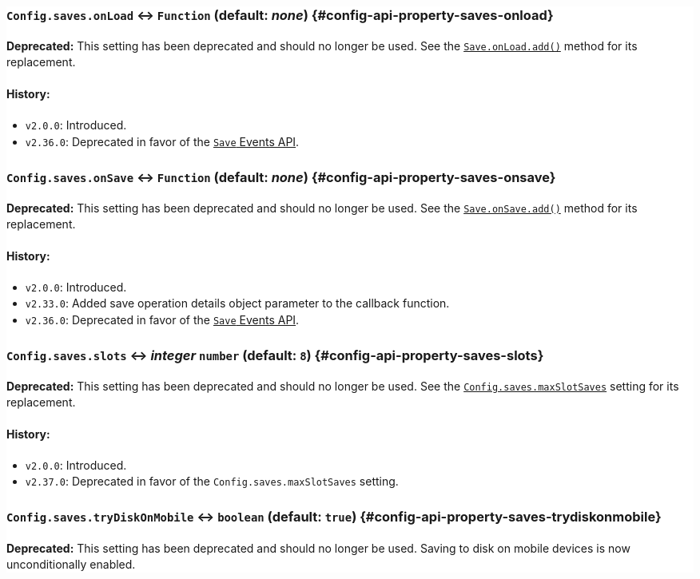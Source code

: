 

### <span class="deprecated">`Config.saves.onLoad` ↔ `Function` (default: *none*)</span> {#config-api-property-saves-onload}

<p role="note" class="warning"><b>Deprecated:</b>
This setting has been deprecated and should no longer be used.  See the <a href="#save-api-onload-method-add"><code>Save.onLoad.add()</code></a> method for its replacement.
</p>

#### History:

* `v2.0.0`: Introduced.
* `v2.36.0`: Deprecated in favor of the [`Save` Events API](#save-api-events).



### <span class="deprecated">`Config.saves.onSave` ↔ `Function` (default: *none*)</span> {#config-api-property-saves-onsave}

<p role="note" class="warning"><b>Deprecated:</b>
This setting has been deprecated and should no longer be used.  See the <a href="#save-api-onsave-method-add"><code>Save.onSave.add()</code></a> method for its replacement.
</p>

#### History:

* `v2.0.0`: Introduced.
* `v2.33.0`: Added save operation details object parameter to the callback function.
* `v2.36.0`: Deprecated in favor of the [`Save` Events API](#save-api-events).



### <span class="deprecated">`Config.saves.slots` ↔ *integer* `number` (default: `8`)</span> {#config-api-property-saves-slots}

<p role="note" class="warning"><b>Deprecated:</b>
This setting has been deprecated and should no longer be used.  See the <a href="#config-api-property-saves-maxslotsaves"><code>Config.saves.maxSlotSaves</code></a> setting for its replacement.
</p>

#### History:

* `v2.0.0`: Introduced.
* `v2.37.0`: Deprecated in favor of the `Config.saves.maxSlotSaves` setting.



### <span class="deprecated">`Config.saves.tryDiskOnMobile` ↔ `boolean` (default: `true`)</span> {#config-api-property-saves-trydiskonmobile}

<p role="note" class="warning"><b>Deprecated:</b>
This setting has been deprecated and should no longer be used.  Saving to disk on mobile devices is now unconditionally enabled.
</p>
